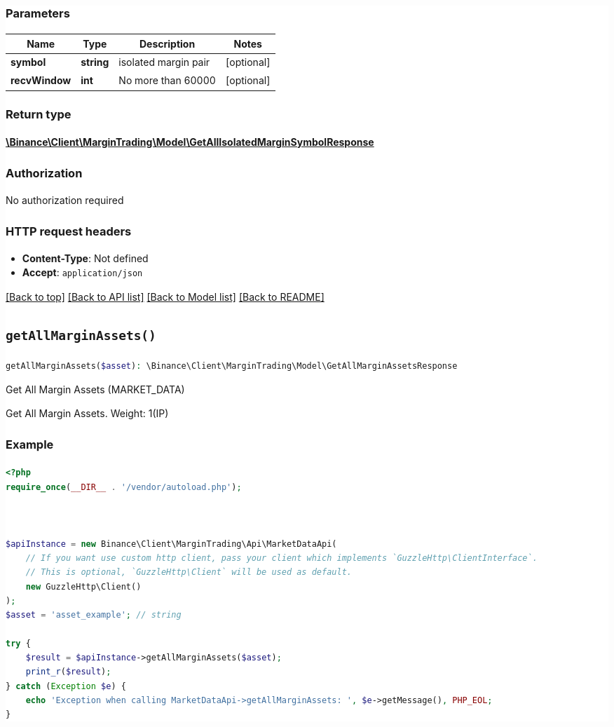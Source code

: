 ### Parameters

| Name | Type | Description  | Notes |
| ------------- | ------------- | ------------- | ------------- |
| **symbol** | **string**| isolated margin pair | [optional] |
| **recvWindow** | **int**| No more than 60000 | [optional] |

### Return type

[**\Binance\Client\MarginTrading\Model\GetAllIsolatedMarginSymbolResponse**](../Model/GetAllIsolatedMarginSymbolResponse.md)

### Authorization

No authorization required

### HTTP request headers

- **Content-Type**: Not defined
- **Accept**: `application/json`

[[Back to top]](#) [[Back to API list]](../../README.md#endpoints)
[[Back to Model list]](../../README.md#models)
[[Back to README]](../../README.md)

## `getAllMarginAssets()`

```php
getAllMarginAssets($asset): \Binance\Client\MarginTrading\Model\GetAllMarginAssetsResponse
```

Get All Margin Assets (MARKET_DATA)

Get All Margin Assets.  Weight: 1(IP)

### Example

```php
<?php
require_once(__DIR__ . '/vendor/autoload.php');



$apiInstance = new Binance\Client\MarginTrading\Api\MarketDataApi(
    // If you want use custom http client, pass your client which implements `GuzzleHttp\ClientInterface`.
    // This is optional, `GuzzleHttp\Client` will be used as default.
    new GuzzleHttp\Client()
);
$asset = 'asset_example'; // string

try {
    $result = $apiInstance->getAllMarginAssets($asset);
    print_r($result);
} catch (Exception $e) {
    echo 'Exception when calling MarketDataApi->getAllMarginAssets: ', $e->getMessage(), PHP_EOL;
}
```
